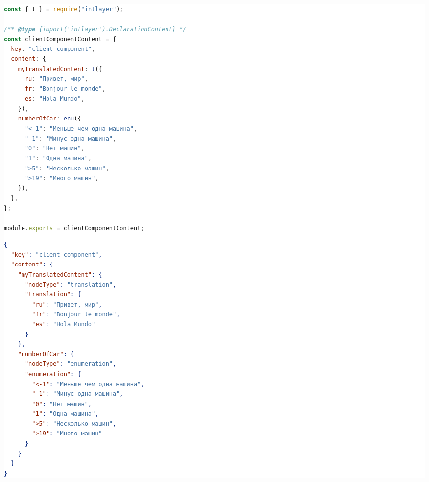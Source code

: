 
```jsx filePath="src/ClientComponent/index.content.cjs" codeFormat="commonjs"
const { t } = require("intlayer");

/** @type {import('intlayer').DeclarationContent} */
const clientComponentContent = {
  key: "client-component",
  content: {
    myTranslatedContent: t({
      ru: "Привет, мир",
      fr: "Bonjour le monde",
      es: "Hola Mundo",
    }),
    numberOfCar: enu({
      "<-1": "Меньше чем одна машина",
      "-1": "Минус одна машина",
      "0": "Нет машин",
      "1": "Одна машина",
      ">5": "Несколько машин",
      ">19": "Много машин",
    }),
  },
};

module.exports = clientComponentContent;
```

```json filePath="src/ClientComponent/index.content.json" codeFormat="json"
{
  "key": "client-component",
  "content": {
    "myTranslatedContent": {
      "nodeType": "translation",
      "translation": {
        "ru": "Привет, мир",
        "fr": "Bonjour le monde",
        "es": "Hola Mundo"
      }
    },
    "numberOfCar": {
      "nodeType": "enumeration",
      "enumeration": {
        "<-1": "Меньше чем одна машина",
        "-1": "Минус одна машина",
        "0": "Нет машин",
        "1": "Одна машина",
        ">5": "Несколько машин",
        ">19": "Много машин"
      }
    }
  }
}
```
